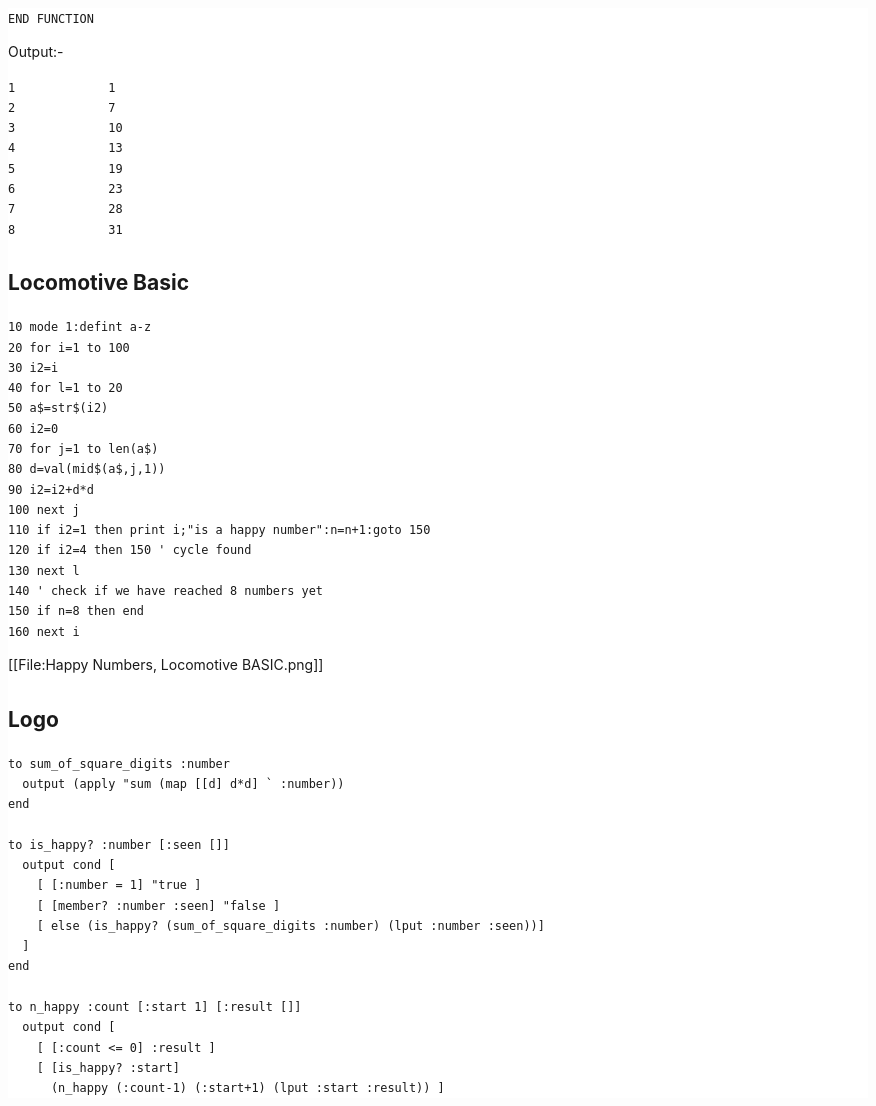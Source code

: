 ```lb
END FUNCTION
```

Output:-

```txt
1             1
2             7
3             10
4             13
5             19
6             23
7             28
8             31

```



## Locomotive Basic



```locobasic
10 mode 1:defint a-z
20 for i=1 to 100
30 i2=i
40 for l=1 to 20
50 a$=str$(i2)
60 i2=0
70 for j=1 to len(a$)
80 d=val(mid$(a$,j,1))
90 i2=i2+d*d
100 next j
110 if i2=1 then print i;"is a happy number":n=n+1:goto 150
120 if i2=4 then 150 ' cycle found
130 next l
140 ' check if we have reached 8 numbers yet
150 if n=8 then end
160 next i
```


[[File:Happy Numbers, Locomotive BASIC.png]]


## Logo



```logo
to sum_of_square_digits :number
  output (apply "sum (map [[d] d*d] ` :number))
end

to is_happy? :number [:seen []]
  output cond [
    [ [:number = 1] "true ]
    [ [member? :number :seen] "false ]
    [ else (is_happy? (sum_of_square_digits :number) (lput :number :seen))]
  ]
end

to n_happy :count [:start 1] [:result []]
  output cond [
    [ [:count <= 0] :result ]
    [ [is_happy? :start]
      (n_happy (:count-1) (:start+1) (lput :start :result)) ]
```